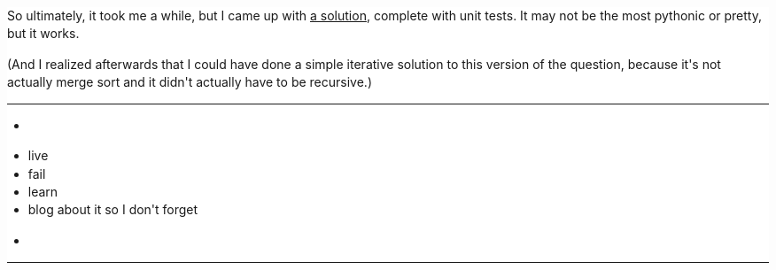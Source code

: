 So ultimately, it took me a while, but I came up with [a solution][1], complete with unit tests. It may not be the most pythonic or pretty, but it works. 

(And I realized afterwards that I could have done a simple iterative solution to this version of the question, because it's not actually merge sort and it didn't actually have to be recursive.) 


----------


*

 - live
 - fail
 - learn
 - blog about it so I don't forget

*


----------


 


  [1]: https://github.com/szeitlin/python-practice/blob/master/merge_sorted_lists.py
